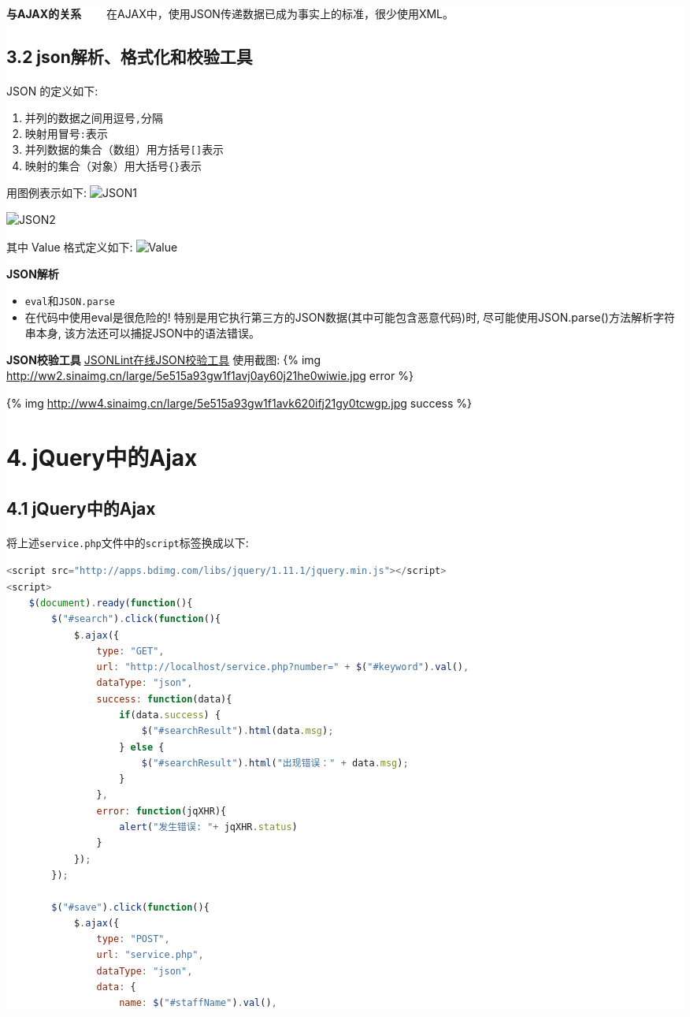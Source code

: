 **与AJAX的关系**
　　在AJAX中，使用JSON传递数据已成为事实上的标准，很少使用XML。

## 3.2 json解析、格式化和校验工具
JSON 的定义如下:
1. 并列的数据之间用逗号`,`分隔
2. 映射用冒号`:`表示
3. 并列数据的集合（数组）用方括号`[]`表示
4. 映射的集合（对象）用大括号`{}`表示

用图例表示如下:
![JSON1](https://ws2.sinaimg.cn/large/006tNc79gy1fvo6xyqum5g30gm035jr9.gif)

![JSON2](https://ws1.sinaimg.cn/large/006tNc79gy1fvo6xz7l5ig30gm035glg.gif)

其中 Value 格式定义如下: 
![Value](https://ws2.sinaimg.cn/large/006tNc79gy1fvo6xzosdfg30gm07qq2x.gif)

**JSON解析**
- `eval`和`JSON.parse`
- 在代码中使用eval是很危险的! 特别是用它执行第三方的JSON数据(其中可能包含恶意代码)时, 尽可能使用JSON.parse()方法解析字符串本身, 该方法还可以捕捉JSON中的语法错误。

**JSON校验工具**
[JSONLint在线JSON校验工具](http://jsonlint.com/)
使用截图:
{% img http://ww2.sinaimg.cn/large/5e515a93gw1f1avj0ay60j21he0wiwie.jpg error %}

{% img http://ww4.sinaimg.cn/large/5e515a93gw1f1avk620ifj21gy0tcwgp.jpg success %}



# 4. jQuery中的Ajax
## 4.1 jQuery中的Ajax
将上述`service.php`文件中的`script`标签换成以下: 
``` javascript demo.html
<script src="http://apps.bdimg.com/libs/jquery/1.11.1/jquery.min.js"></script>
<script>
    $(document).ready(function(){
        $("#search").click(function(){
            $.ajax({
                type: "GET",
                url: "http://localhost/service.php?number=" + $("#keyword").val(),
                dataType: "json",
                success: function(data){
                    if(data.success) {
                        $("#searchResult").html(data.msg);
                    } else {
                        $("#searchResult").html("出现错误：" + data.msg);
                    }
                },
                error: function(jqXHR){
                    alert("发生错误: "+ jqXHR.status)
                }
            });
        });

        $("#save").click(function(){
            $.ajax({
                type: "POST",
                url: "service.php",
                dataType: "json",
                data: {
                    name: $("#staffName").val(),
```